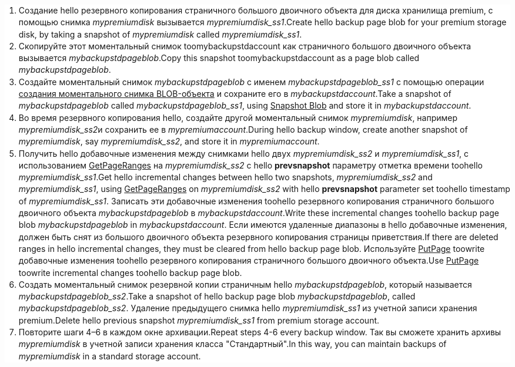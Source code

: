 1. <span data-ttu-id="2e49c-178">Создание hello резервного копирования страничного большого двоичного объекта для диска хранилища premium, с помощью снимка *mypremiumdisk* вызывается *mypremiumdisk_ss1*.</span><span class="sxs-lookup"><span data-stu-id="2e49c-178">Create hello backup page blob for your premium storage disk, by taking a snapshot of *mypremiumdisk* called *mypremiumdisk_ss1*.</span></span>
2. <span data-ttu-id="2e49c-179">Скопируйте этот моментальный снимок toomybackupstdaccount как страничного большого двоичного объекта вызывается *mybackupstdpageblob*.</span><span class="sxs-lookup"><span data-stu-id="2e49c-179">Copy this snapshot toomybackupstdaccount as a page blob called *mybackupstdpageblob*.</span></span>
3. <span data-ttu-id="2e49c-180">Создайте моментальный снимок *mybackupstdpageblob* с именем *mybackupstdpageblob_ss1* с помощью операции [создания моментального снимка BLOB-объекта](https://docs.microsoft.com/rest/api/storageservices/Snapshot-Blob) и сохраните его в *mybackupstdaccount*.</span><span class="sxs-lookup"><span data-stu-id="2e49c-180">Take a snapshot of *mybackupstdpageblob* called *mybackupstdpageblob_ss1*, using [Snapshot Blob](https://docs.microsoft.com/rest/api/storageservices/Snapshot-Blob) and store it in *mybackupstdaccount*.</span></span>
4. <span data-ttu-id="2e49c-181">Во время резервного копирования hello, создайте другой моментальный снимок *mypremiumdisk*, например *mypremiumdisk_ss2*и сохранить ее в *mypremiumaccount*.</span><span class="sxs-lookup"><span data-stu-id="2e49c-181">During hello backup window, create another snapshot of *mypremiumdisk*, say *mypremiumdisk_ss2*, and store it in *mypremiumaccount*.</span></span>
5. <span data-ttu-id="2e49c-182">Получить hello добавочные изменения между снимками hello двух *mypremiumdisk_ss2* и *mypremiumdisk_ss1*, с использованием [GetPageRanges](https://docs.microsoft.com/rest/api/storageservices/Get-Page-Ranges) на  *mypremiumdisk_ss2* с hello **prevsnapshot** параметру отметка времени toohello *mypremiumdisk_ss1*.</span><span class="sxs-lookup"><span data-stu-id="2e49c-182">Get hello incremental changes between hello two snapshots, *mypremiumdisk_ss2* and *mypremiumdisk_ss1*, using [GetPageRanges](https://docs.microsoft.com/rest/api/storageservices/Get-Page-Ranges) on *mypremiumdisk_ss2* with hello **prevsnapshot** parameter set toohello timestamp of *mypremiumdisk_ss1*.</span></span> <span data-ttu-id="2e49c-183">Записать эти добавочные изменения toohello резервного копирования страничного большого двоичного объекта *mybackupstdpageblob* в *mybackupstdaccount*.</span><span class="sxs-lookup"><span data-stu-id="2e49c-183">Write these incremental changes toohello backup page blob *mybackupstdpageblob* in *mybackupstdaccount*.</span></span> <span data-ttu-id="2e49c-184">Если имеются удаленные диапазоны в hello добавочные изменения, должен быть снят из большого двоичного объекта резервного копирования страницы приветствия.</span><span class="sxs-lookup"><span data-stu-id="2e49c-184">If there are deleted ranges in hello incremental changes, they must be cleared from hello backup page blob.</span></span> <span data-ttu-id="2e49c-185">Используйте [PutPage](https://docs.microsoft.com/rest/api/storageservices/Put-Page) toowrite добавочные изменения toohello резервного копирования страничного большого двоичного объекта.</span><span class="sxs-lookup"><span data-stu-id="2e49c-185">Use [PutPage](https://docs.microsoft.com/rest/api/storageservices/Put-Page) toowrite incremental changes toohello backup page blob.</span></span>
6. <span data-ttu-id="2e49c-186">Создать моментальный снимок резервной копии страничным hello *mybackupstdpageblob*, который называется *mybackupstdpageblob_ss2*.</span><span class="sxs-lookup"><span data-stu-id="2e49c-186">Take a snapshot of hello backup page blob *mybackupstdpageblob*, called *mybackupstdpageblob_ss2*.</span></span> <span data-ttu-id="2e49c-187">Удаление предыдущего снимка hello *mypremiumdisk_ss1* из учетной записи хранения premium.</span><span class="sxs-lookup"><span data-stu-id="2e49c-187">Delete hello previous snapshot *mypremiumdisk_ss1* from premium storage account.</span></span>
7. <span data-ttu-id="2e49c-188">Повторите шаги 4–6 в каждом окне архивации.</span><span class="sxs-lookup"><span data-stu-id="2e49c-188">Repeat steps 4-6 every backup window.</span></span> <span data-ttu-id="2e49c-189">Так вы сможете хранить архивы *mypremiumdisk* в учетной записи хранения класса "Стандартный".</span><span class="sxs-lookup"><span data-stu-id="2e49c-189">In this way, you can maintain backups of *mypremiumdisk* in a standard storage account.</span></span>
